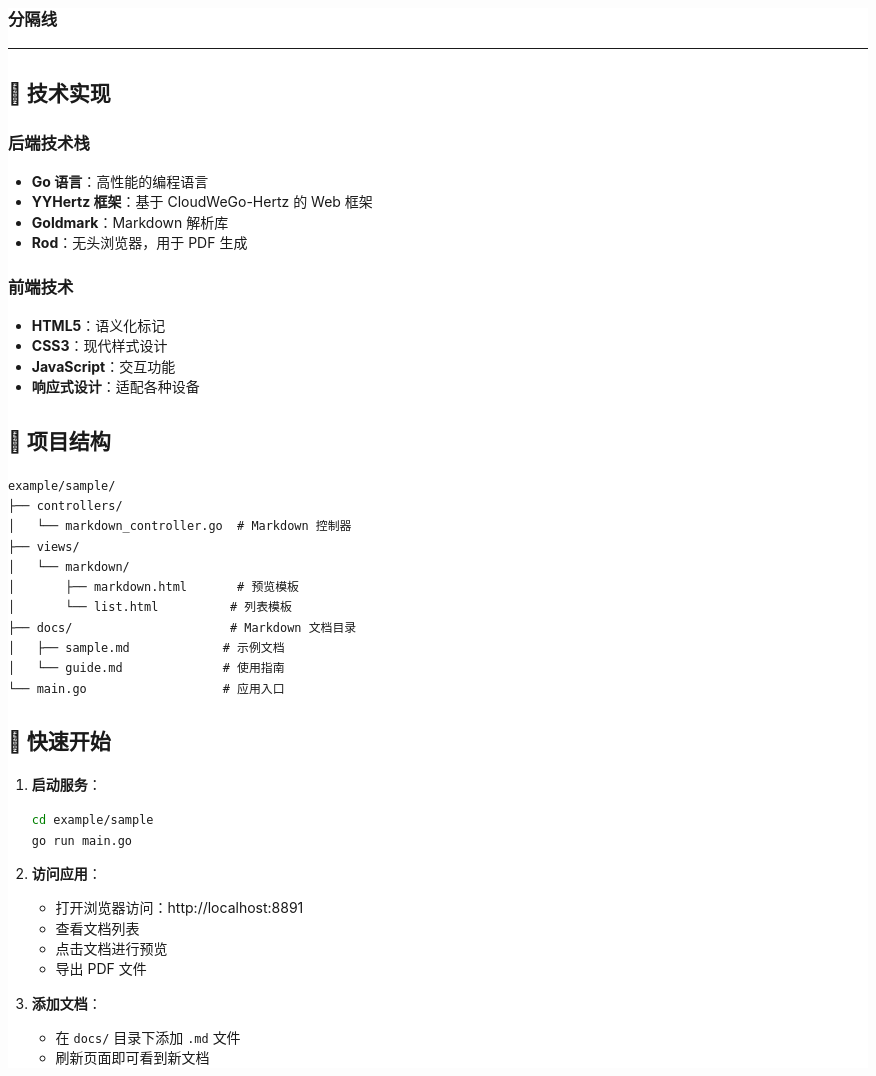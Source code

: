 ### 分隔线

---

## 🔧 技术实现

### 后端技术栈

- **Go 语言**：高性能的编程语言
- **YYHertz 框架**：基于 CloudWeGo-Hertz 的 Web 框架
- **Goldmark**：Markdown 解析库
- **Rod**：无头浏览器，用于 PDF 生成

### 前端技术

- **HTML5**：语义化标记
- **CSS3**：现代样式设计
- **JavaScript**：交互功能
- **响应式设计**：适配各种设备

## 📁 项目结构

```
example/sample/
├── controllers/
│   └── markdown_controller.go  # Markdown 控制器
├── views/
│   └── markdown/
│       ├── markdown.html       # 预览模板
│       └── list.html          # 列表模板
├── docs/                      # Markdown 文档目录
│   ├── sample.md             # 示例文档
│   └── guide.md              # 使用指南
└── main.go                   # 应用入口
```

## 🚀 快速开始

1. **启动服务**：
   ```bash
   cd example/sample
   go run main.go
   ```

2. **访问应用**：
   - 打开浏览器访问：http://localhost:8891
   - 查看文档列表
   - 点击文档进行预览
   - 导出 PDF 文件

3. **添加文档**：
   - 在 `docs/` 目录下添加 `.md` 文件
   - 刷新页面即可看到新文档
